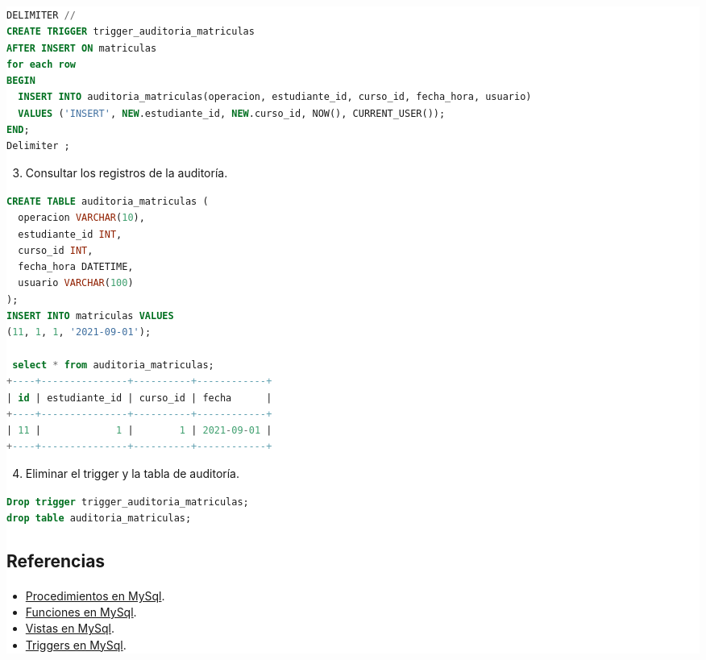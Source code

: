 ```sql
DELIMITER //
CREATE TRIGGER trigger_auditoria_matriculas
AFTER INSERT ON matriculas
for each row
BEGIN
  INSERT INTO auditoria_matriculas(operacion, estudiante_id, curso_id, fecha_hora, usuario)
  VALUES ('INSERT', NEW.estudiante_id, NEW.curso_id, NOW(), CURRENT_USER());
END;
Delimiter ; 
```

3. Consultar los registros de la auditoría.

```sql
CREATE TABLE auditoria_matriculas (
  operacion VARCHAR(10),
  estudiante_id INT,
  curso_id INT,
  fecha_hora DATETIME,
  usuario VARCHAR(100)
);
INSERT INTO matriculas VALUES
(11, 1, 1, '2021-09-01');

 select * from auditoria_matriculas;
+----+---------------+----------+------------+
| id | estudiante_id | curso_id | fecha      |
+----+---------------+----------+------------+
| 11 |             1 |        1 | 2021-09-01 |
+----+---------------+----------+------------+
```

4. Eliminar el trigger y la tabla de auditoría.

```sql
Drop trigger trigger_auditoria_matriculas;
drop table auditoria_matriculas;
```

## Referencias

- [Procedimientos en MySql](https://github.com/jpexposito/code-learn/blob/main/primero/bae/unidad-7/PROCEDIMIENTOS.md).
- [Funciones en MySql](https://github.com/jpexposito/code-learn/blob/main/primero/bae/unidad-7/FUNCIONES.md).
- [Vistas en MySql](https://github.com/jpexposito/code-learn/blob/main/primero/bae/unidad-6/Vistas.md).
- [Triggers en MySql](https://github.com/jpexposito/code-learn/blob/main/primero/bae/unidad-7/TRIGERS.md).

</div>